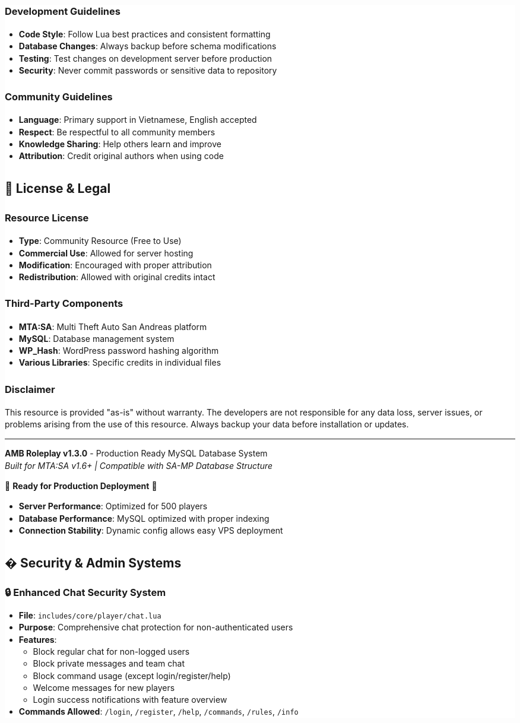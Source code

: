 ### Development Guidelines
- **Code Style**: Follow Lua best practices and consistent formatting
- **Database Changes**: Always backup before schema modifications
- **Testing**: Test changes on development server before production
- **Security**: Never commit passwords or sensitive data to repository

### Community Guidelines
- **Language**: Primary support in Vietnamese, English accepted
- **Respect**: Be respectful to all community members
- **Knowledge Sharing**: Help others learn and improve
- **Attribution**: Credit original authors when using code

## 📄 License & Legal

### Resource License
- **Type**: Community Resource (Free to Use)
- **Commercial Use**: Allowed for server hosting
- **Modification**: Encouraged with proper attribution
- **Redistribution**: Allowed with original credits intact

### Third-Party Components
- **MTA:SA**: Multi Theft Auto San Andreas platform
- **MySQL**: Database management system
- **WP_Hash**: WordPress password hashing algorithm
- **Various Libraries**: Specific credits in individual files

### Disclaimer
This resource is provided "as-is" without warranty. The developers are not responsible for any data loss, server issues, or problems arising from the use of this resource. Always backup your data before installation or updates.

---

**AMB Roleplay v1.3.0** - Production Ready MySQL Database System  
*Built for MTA:SA v1.6+ | Compatible with SA-MP Database Structure*

🌟 **Ready for Production Deployment** 🌟
- **Server Performance**: Optimized for 500 players
- **Database Performance**: MySQL optimized with proper indexing
- **Connection Stability**: Dynamic config allows easy VPS deployment

## �️ Security & Admin Systems

### 🔒 Enhanced Chat Security System
- **File**: `includes/core/player/chat.lua`
- **Purpose**: Comprehensive chat protection for non-authenticated users
- **Features**:
  - Block regular chat for non-logged users
  - Block private messages and team chat
  - Block command usage (except login/register/help)
  - Welcome messages for new players
  - Login success notifications with feature overview
- **Commands Allowed**: `/login`, `/register`, `/help`, `/commands`, `/rules`, `/info`
